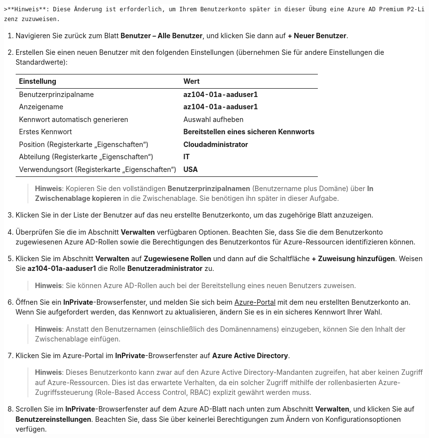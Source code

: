     >**Hinweis**: Diese Änderung ist erforderlich, um Ihrem Benutzerkonto später in dieser Übung eine Azure AD Premium P2-Lizenz zuzuweisen.

1. Navigieren Sie zurück zum Blatt **Benutzer – Alle Benutzer**, und klicken Sie dann auf **+ Neuer Benutzer**.

1. Erstellen Sie einen neuen Benutzer mit den folgenden Einstellungen (übernehmen Sie für andere Einstellungen die Standardwerte):

    | Einstellung | Wert |
    | --- | --- |
    | Benutzerprinzipalname | **az104-01a-aaduser1** |
    | Anzeigename | **az104-01a-aaduser1** |
    | Kennwort automatisch generieren | Auswahl aufheben |
    | Erstes Kennwort | **Bereitstellen eines sicheren Kennworts** |
    | Position (Registerkarte „Eigenschaften“) | **Cloudadministrator** |
    | Abteilung (Registerkarte „Eigenschaften“) | **IT** |
    | Verwendungsort (Registerkarte „Eigenschaften“) | **USA** |

    >**Hinweis**: Kopieren Sie den vollständigen **Benutzerprinzipalnamen** (Benutzername plus Domäne) über **In Zwischenablage kopieren** in die Zwischenablage. Sie benötigen ihn später in dieser Aufgabe.

1. Klicken Sie in der Liste der Benutzer auf das neu erstellte Benutzerkonto, um das zugehörige Blatt anzuzeigen.

1. Überprüfen Sie die im Abschnitt **Verwalten** verfügbaren Optionen. Beachten Sie, dass Sie die dem Benutzerkonto zugewiesenen Azure AD-Rollen sowie die Berechtigungen des Benutzerkontos für Azure-Ressourcen identifizieren können.

1. Klicken Sie im Abschnitt **Verwalten** auf **Zugewiesene Rollen** und dann auf die Schaltfläche **+ Zuweisung hinzufügen**. Weisen Sie **az104-01a-aaduser1** die Rolle **Benutzeradministrator** zu.

    >**Hinweis**: Sie können Azure AD-Rollen auch bei der Bereitstellung eines neuen Benutzers zuweisen.

1. Öffnen Sie ein **InPrivate**-Browserfenster, und melden Sie sich beim [Azure-Portal](https://portal.azure.com) mit dem neu erstellten Benutzerkonto an. Wenn Sie aufgefordert werden, das Kennwort zu aktualisieren, ändern Sie es in ein sicheres Kennwort Ihrer Wahl. 

    >**Hinweis**: Anstatt den Benutzernamen (einschließlich des Domänennamens) einzugeben, können Sie den Inhalt der Zwischenablage einfügen.

1. Klicken Sie im Azure-Portal im **InPrivate**-Browserfenster auf **Azure Active Directory**.

    >**Hinweis**: Dieses Benutzerkonto kann zwar auf den Azure Active Directory-Mandanten zugreifen, hat aber keinen Zugriff auf Azure-Ressourcen. Dies ist das erwartete Verhalten, da ein solcher Zugriff mithilfe der rollenbasierten Azure-Zugriffssteuerung (Role-Based Access Control, RBAC) explizit gewährt werden muss. 

1. Scrollen Sie im **InPrivate**-Browserfenster auf dem Azure AD-Blatt nach unten zum Abschnitt **Verwalten**, und klicken Sie auf **Benutzereinstellungen**. Beachten Sie, dass Sie über keinerlei Berechtigungen zum Ändern von Konfigurationsoptionen verfügen.
